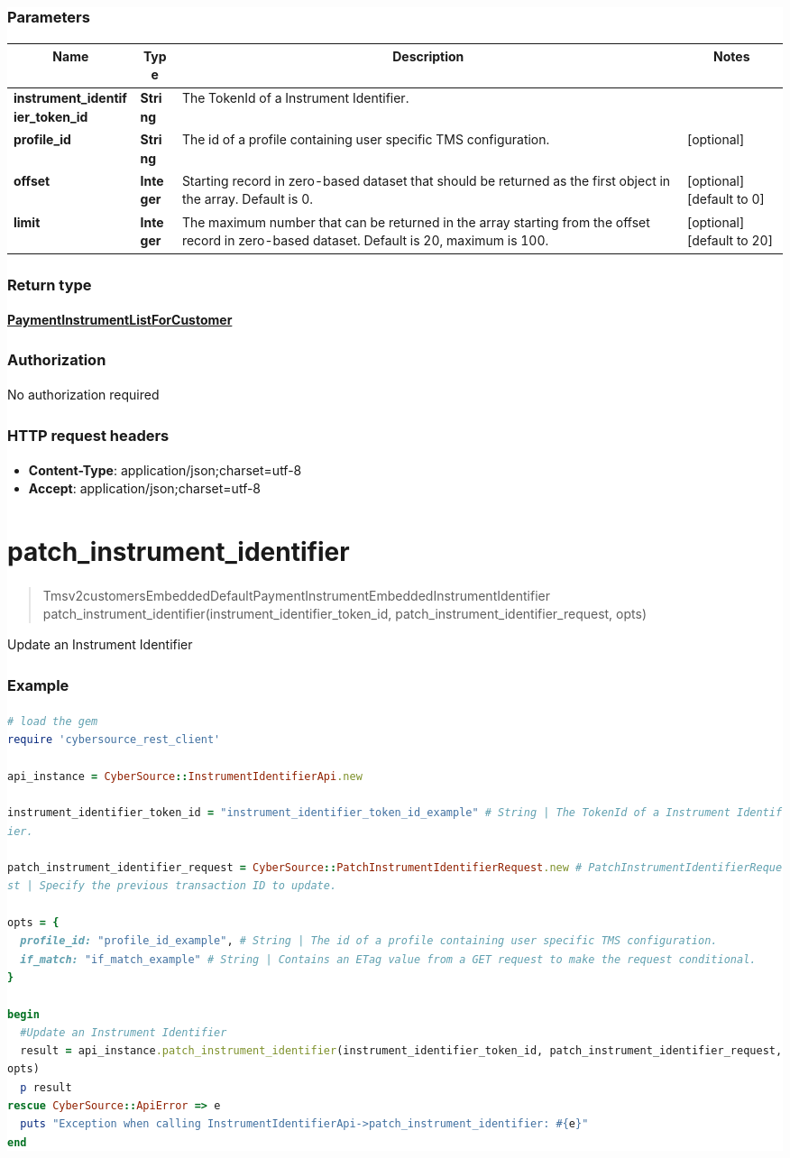 ### Parameters

Name | Type | Description  | Notes
------------- | ------------- | ------------- | -------------
 **instrument_identifier_token_id** | **String**| The TokenId of a Instrument Identifier. | 
 **profile_id** | **String**| The id of a profile containing user specific TMS configuration. | [optional] 
 **offset** | **Integer**| Starting record in zero-based dataset that should be returned as the first object in the array. Default is 0. | [optional] [default to 0]
 **limit** | **Integer**| The maximum number that can be returned in the array starting from the offset record in zero-based dataset. Default is 20, maximum is 100. | [optional] [default to 20]

### Return type

[**PaymentInstrumentListForCustomer**](PaymentInstrumentListForCustomer.md)

### Authorization

No authorization required

### HTTP request headers

 - **Content-Type**: application/json;charset=utf-8
 - **Accept**: application/json;charset=utf-8



# **patch_instrument_identifier**
> Tmsv2customersEmbeddedDefaultPaymentInstrumentEmbeddedInstrumentIdentifier patch_instrument_identifier(instrument_identifier_token_id, patch_instrument_identifier_request, opts)

Update an Instrument Identifier

### Example
```ruby
# load the gem
require 'cybersource_rest_client'

api_instance = CyberSource::InstrumentIdentifierApi.new

instrument_identifier_token_id = "instrument_identifier_token_id_example" # String | The TokenId of a Instrument Identifier.

patch_instrument_identifier_request = CyberSource::PatchInstrumentIdentifierRequest.new # PatchInstrumentIdentifierRequest | Specify the previous transaction ID to update.

opts = { 
  profile_id: "profile_id_example", # String | The id of a profile containing user specific TMS configuration.
  if_match: "if_match_example" # String | Contains an ETag value from a GET request to make the request conditional.
}

begin
  #Update an Instrument Identifier
  result = api_instance.patch_instrument_identifier(instrument_identifier_token_id, patch_instrument_identifier_request, opts)
  p result
rescue CyberSource::ApiError => e
  puts "Exception when calling InstrumentIdentifierApi->patch_instrument_identifier: #{e}"
end
```
